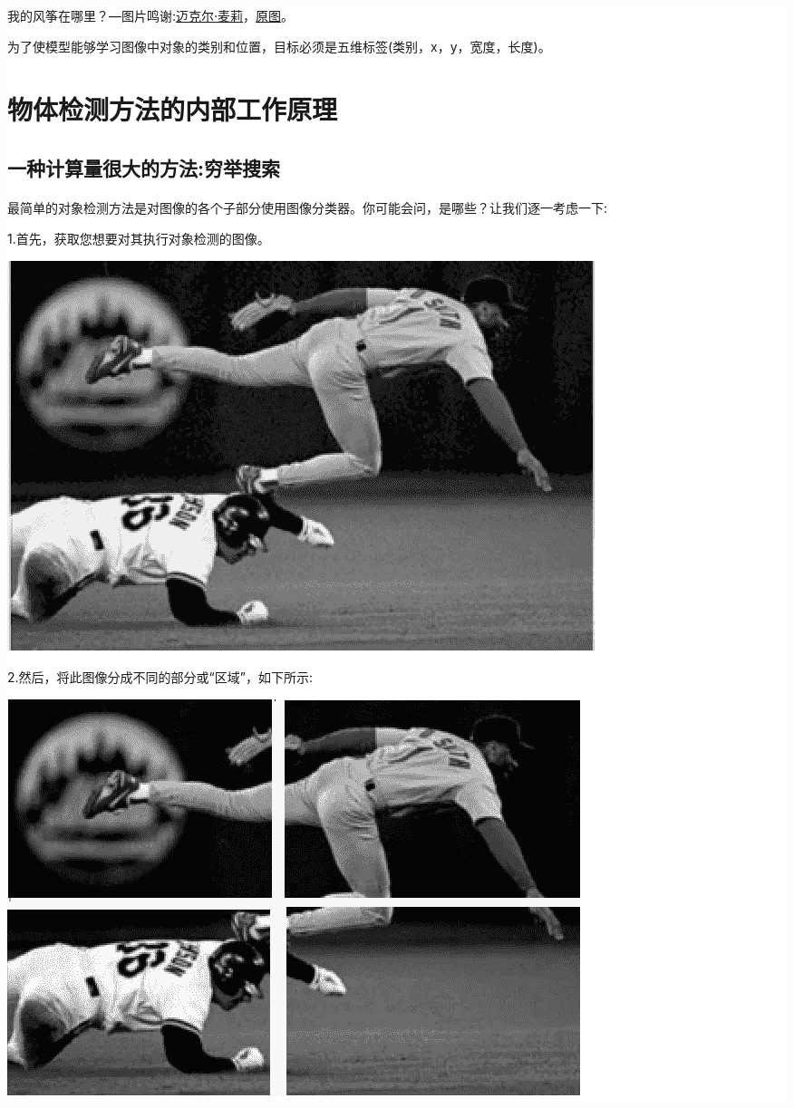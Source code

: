 我的风筝在哪里？—图片鸣谢:[迈克尔·麦莉](https://www.flickr.com/photos/mike_miley/)，[原图](https://www.flickr.com/photos/mike_miley/4678754542/in/photolist-88rQHL-88oBVp-88oC2B-88rS6J-88rSqm-88oBLv-88oBC4)。

为了使模型能够学习图像中对象的类别和位置，目标必须是五维标签(类别，x，y，宽度，长度)。

# 物体检测方法的内部工作原理

## 一种计算量很大的方法:穷举搜索

最简单的对象检测方法是对图像的各个子部分使用图像分类器。你可能会问，是哪些？让我们逐一考虑一下:

1.首先，获取您想要对其执行对象检测的图像。

![](img/063447a036167e2ac5ca0a651c16d0f7.png)

2.然后，将此图像分成不同的部分或“区域”，如下所示:

![](img/5a3bb36a5a767d2a72df8e72d7233d80.png)
